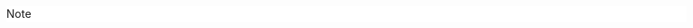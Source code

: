 [DevtoolsExperimentalFeaturesEnableNetworkConsole]: /microsoft-edge/devtools-guide-chromium/experimental-features#enable-network-console "Включить сетевые консоли — экспериментальные | Документы Майкрософт"  
[DevtoolsExperimentalFeaturesEnableSourceOrderViewer]: /microsoft-edge/devtools-guide-chromium/experimental-features#enable-source-order-viewer "Включить viewer source Order — экспериментальные функции | Документы Майкрософт"
[DevtoolsExperimentalFeaturesTestingOnFoldableDualScreenDevices]: /microsoft-edge/devtools-guide-chromium/experimental-features#testing-on-foldable-and-dual-screen-devices "Тестирование на складных и двухэкранных устройствах — экспериментальные | Документы Майкрософт"  
[DevtoolsExperimentalFeaturesTurnOnExperimentalFeatures]: /microsoft-edge/devtools-guide-chromium/experimental-features#turn-on-experimental-features "Включаем экспериментальные функции — экспериментальные | Документы Майкрософт"  
[DevtoolsConsoleApiTable]: /microsoft-edge/devtools-guide-chromium/console/api#table "таблица — справочные | Документы Майкрософт"  
[DevtoolsCoverageIndex]: /microsoft-edge/devtools-guide-chromium/coverage/index "Найдите неиспользванный код JavaScript и CSS со вкладками Coverage в Microsoft Edge DevTools | Документы Майкрософт"  
[DevtoolsCssGrid]:  /microsoft-edge/devtools-guide-chromium/css/grid "Проверка CSS Grid | Документы Майкрософт"  
[DevtoolsCustomizeIndexDrawer]: /microsoft-edge/devtools-guide-chromium/customize/index#drawer "Ящик — настройка Microsoft Edge DevTools | Документы Майкрософт"  
[DevtoolsCustomizeIndexSettings]: /microsoft-edge/devtools-guide-chromium/customize/index#settings "Параметры — настройка средств разработчика Microsoft Edge | Документация Майкрософт"  
[DevtoolsEvaluatePerformanceReferenceAnalyzeRenderingPerformance]: /microsoft-edge/devtools-guide-chromium/evaluate-performance/reference#analyze-rendering-performance-with-the-rendering-tab "Анализ производительности визуализации с помощью вкладки Rendering — справочная | Документы Майкрософт"  
[DevtoolsMediaIndex]: /microsoft-edge/devtools-guide-chromium/media/index "Просмотр и отламывка информации о медиа-игроках | Документы Майкрософт"  
[DevtoolsNetworkReferenceFilterRequestsProperties]: /microsoft-edge/devtools-guide-chromium/network/reference#filter-requests-by-properties  "Запросы фильтрации по свойствам — эталонный | Документы Майкрософт"  
[DevtoolsWebauthnIndex]: /microsoft-edge/devtools-guide-chromium/webauthn/index "Эмулировать аутентификацию и отладку WebAuthn в Microsoft Edge DevTools | Документы Майкрософт"  

[MicrosoftEdgePreviewChannels]: https://www.microsoftedgeinsider.com/download "Каналы предварительного просмотра Microsoft Edge"  

[VisualStudioCode]: https://code.visualstudio.com "Visual Studio Code"  

[VisualStudioCodeMarketplaceMsEdgedevtools]: https://marketplace.visualstudio.com/items?itemName=ms-edgedevtools.vscode-edge-devtools "Microsoft Edge Tools для Visual Studio кода | Visual Studio Код"  

[CRIssuesList]: https://bugs.chromium.org/p/chromium/issues/list "Ошибки Chromium"  

[CR174309]: https://crbug.com/174309 "DevTools: разрешить настраивать клавиши ярлыков и привязки клавиш | Ошибки Chromium"
[CR772558]: https://crbug.com/772558 "DevTools: обновление до последней версии | Ошибки Chromium"  
[CR1034663]: https://crbug.com/1034663 "Создание переднего входа для API тестирования WebAuthn | Ошибки Chromium"  
[CR1047356]: https://crbug.com/1047356 "CSS Grid/Flexbox/Table tooling | Ошибки Chromium"  
[CR1051466]: https://crbug.com/1051466 "Поддержка отладки COOP/COEP в DevTools | Ошибки Chromium"  
[CR1073899]: https://crbug.com/1073899 "Вкладка computed style исчезает в режиме отклика | Ошибки Chromium"  
[CR1075732]: https://crbug.com/1075732 "Персонализация DevTools — вкладки Movable | Ошибки Chromium"  
[CR1084673]: https://crbug.com/1084673 "DevTools: улучшаем способ, который мы представляем пользовательским свойствам CSS (aka). Переменные CSS) и их значения | Ошибки Chromium"  
[CR1093687]: https://crbug.com/1093687 "Создание средства для создания и воспроизведения синтетических сетевых запросов | Ошибки Chromium"  
[CR1096230]: https://crbug.com/1096230 "Свойства группы CSS по категориям в области вычислительных стилей | Ошибки Chromium"  
[CR1104188]: https://crbug.com/1104188 "Поиск сетевых средств не находит результатов при поиске полного URL-адреса | Ошибки Chromium"  
[CR1106251]: https://crbug.com/1106251 "☂ DevTools: улучшение вкладки Computed Styles | Ошибки Chromium"  
[CR1120316]: https://crbug.com/1120316 "Выделение плохого контраста в CSS Обзор > цвета | Chromium Bugs"  
[CR1121141]: https://crbug.com/1121141 "Разрешить фильтрацию по типу ресурса в сетевом журнале | Ошибки Chromium"  
[CR1121312]: https://crbug.com/1121312 "Параметры должны быть удалены из меню More Tools | Ошибки Chromium"  
[CR1136394]: https://crbug.com/1136394 "Flexbox tooling | Chromium Bugs"  
[CR1136655]: https://crbug.com/1136655 "Devtools: Локализация V2 | Ошибки Chromium"  

[MdnReportingApi]: https://developer.mozilla.org/docs/Web/API/Reporting_API "Отчет об API | MDN"  

[GithubMicrosoftVscodeEdgeDevtools]: https://github.com/Microsoft/vscode-edge-devtools "Microsoft/vscode-edge-devtools | GitHub"  

[GithubGoogleChromeLighthouseReleasesV641]: https://github.com/GoogleChrome/lighthouse/releases/v6.4.1 "v6.4.1 — GoogleChrome/lighthouse | GitHub"  

[GithubW3cWebauthn]: https://w3c.github.io/webauthn "Веб-| GitHub"  

[GlitchCssOverviewAccessibleColorsDemo]: https://css-overview-accessible-colors-demo.glitch.me "Привет! | Glitch"  

[PostmanSchemaJsonCollectionv210Index]: https://schema.getpostman.com/json/collection/v2.1.0/docs/index.html "Формат коллекции почтальонов v2.1.0 | Почтальон"  

[SwaggerSpecificationV2]: https://swagger.io/specification/v2 "Спецификация OpenAPI | Swagger"  

  

> [!NOTE]

[DevtoolsWhatsnew200205DevtoolsDeprecationPropertiesPaneElementsPanel]: ../05/devtools.md#deprecation-of-the-properties-pane-in-the-elements-tool "Обесценение области свойств в средстве Elements — что нового в DevTools (Microsoft Edge 84) | Документы Майкрософт"  
[DevtoolsWhatsnew200206DevtoolsCssGridDebuggingFeatures]: ../06/devtools.md#css-grid-debugging-features "Функции отладки сетки CSS — Что нового в DevTools (Microsoft Edge 85) | Документы Майкрософт"  
[DevtoolsWhatsnew200208DevtoolsAccessibleColorSuggestionStylesPane]: ../08/devtools.md#accessible-color-suggestion-in-the-styles-pane "Доступное предложение цвета в области Стилей — что нового в DevTools (Microsoft Edge 86) | Документы Майкрософт"  
[DevtoolsDeviceModeIndex]: /microsoft-edge/devtools-guide-chromium/device-mode/index "Эмуляция мобильных устройств в средствах разработчика Microsoft Edge | Документация Майкрософт"  
[DevtoolsGuideChromiumConsoleUtilitiesRecentlySelectedElementJavascriptObject]:  https://docs.microsoft.com/microsoft-edge/devtools-guide-chromium/console/utilities#recently-selected-element-or-javascript-object "Недавно выбранный элемент или объект JavaScript — справочные ссылки на API консоли | Документы Майкрософт"  
[DevtoolsCustomizeShortcuts]: /microsoft-edge/devtools-guide-chromium/customize/shortcuts "Настройка ярлыков клавиатуры в Microsoft Edge DevTools | Документы Майкрософт"  
[DevtoolsGuideChromiumEvaluatePerformanceReference]: /microsoft-edge/devtools-guide-chromium/evaluate-performance/reference "Справочные ссылки | Документы Майкрософт"  
[DevtoolsExperimentalFeaturesEmulationSupportDualScreenMode]: /microsoft-edge/devtools-guide-chromium/experimental-features#emulation-support-dual-screen-mode "Эмуляция: поддержка режима двойного экрана — экспериментальные | Документы Майкрософт"  
[DevtoolsExperimentalFeaturesEnableExperimentalApis]: /microsoft-edge/devtools-guide-chromium/experimental-features#enable-experimental-apis "Включить экспериментальные API - экспериментальные функции | Документы Майкрософт"  
[DevtoolsExperimentalFeaturesEnableKeyboardShortcutEditor]: /microsoft-edge/devtools-guide-chromium/experimental-features#enable-keyboard-shortcut-editor "Включить редактор ярлыка клавиатуры — экспериментальные функции | Документы Майкрософт"  
[DevtoolsExperimentalFeaturesEnableNewCssGridDebuggingFeatures]: /microsoft-edge/devtools-guide-chromium/experimental-features#enable-new-css-grid-debugging-features "Эмуляция: поддержка режима двойного экрана — экспериментальные | Документы Майкрософт"  
[CCA4IL]: https://creativecommons.org/licenses/by/4.0  
[CCby4Image]: https://i.creativecommons.org/l/by/4.0/88x31.png  
[GoogleSitePolicies]: https://developers.google.com/terms/site-policies  
[JecelynYeen]: https://developers.google.com/web/resources/contributors/jecelynyeen  